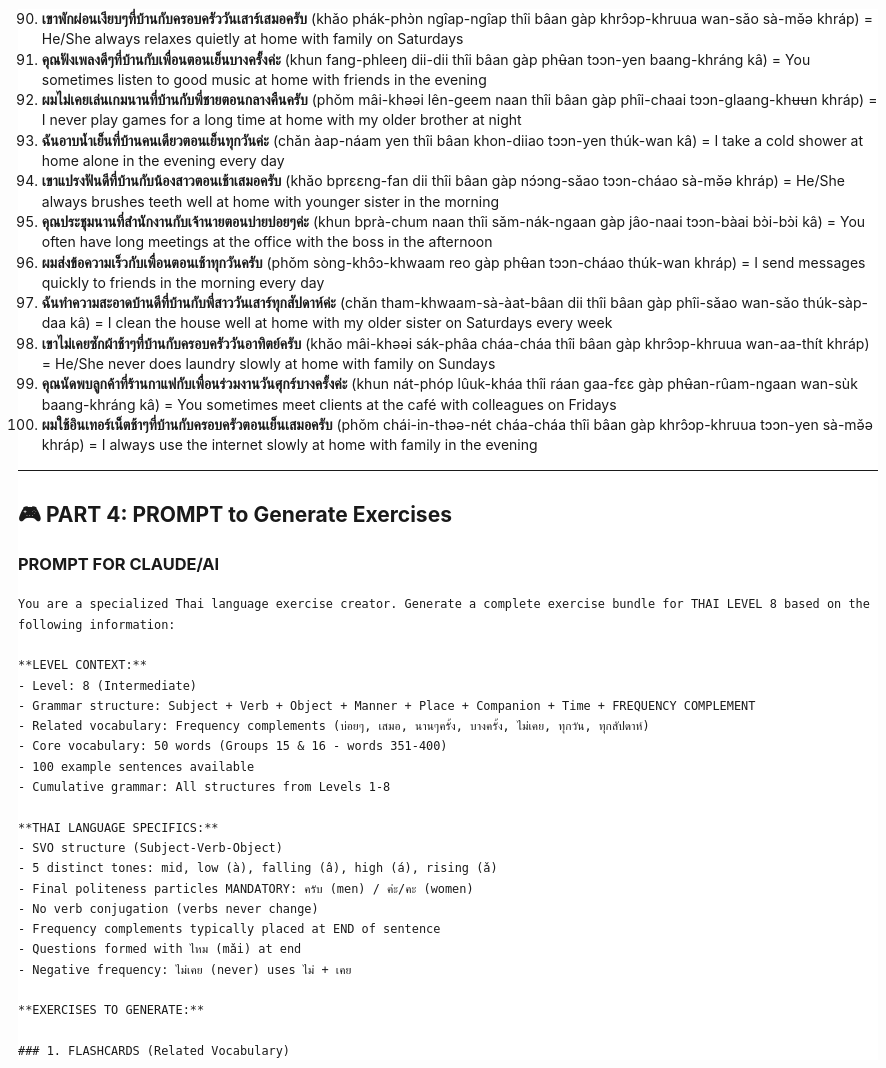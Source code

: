 90. **เขาพักผ่อนเงียบๆที่บ้านกับครอบครัววันเสาร์เสมอครับ** (khǎo phák-phɔ̀n ngîap-ngîap thîi bâan gàp khrɔ̂ɔp-khruua wan-sǎo sà-mə̌ə khráp) = He/She always relaxes quietly at home with family on Saturdays
91. **คุณฟังเพลงดีๆที่บ้านกับเพื่อนตอนเย็นบางครั้งค่ะ** (khun fang-phleeŋ dii-dii thîi bâan gàp phʉ̂an tɔɔn-yen baang-khráng kâ) = You sometimes listen to good music at home with friends in the evening
92. **ผมไม่เคยเล่นเกมนานที่บ้านกับพี่ชายตอนกลางคืนครับ** (phǒm mâi-khəəi lên-geem naan thîi bâan gàp phîi-chaai tɔɔn-glaang-khʉʉn khráp) = I never play games for a long time at home with my older brother at night
93. **ฉันอาบน้ำเย็นที่บ้านคนเดียวตอนเย็นทุกวันค่ะ** (chǎn àap-náam yen thîi bâan khon-diiao tɔɔn-yen thúk-wan kâ) = I take a cold shower at home alone in the evening every day
94. **เขาแปรงฟันดีที่บ้านกับน้องสาวตอนเช้าเสมอครับ** (khǎo bprɛɛng-fan dii thîi bâan gàp nɔ́ɔng-sǎao tɔɔn-cháao sà-mə̌ə khráp) = He/She always brushes teeth well at home with younger sister in the morning
95. **คุณประชุมนานที่สำนักงานกับเจ้านายตอนบ่ายบ่อยๆค่ะ** (khun bprà-chum naan thîi sǎm-nák-ngaan gàp jâo-naai tɔɔn-bàai bɔ̀i-bɔ̀i kâ) = You often have long meetings at the office with the boss in the afternoon
96. **ผมส่งข้อความเร็วกับเพื่อนตอนเช้าทุกวันครับ** (phǒm sòng-khɔ̂ɔ-khwaam reo gàp phʉ̂an tɔɔn-cháao thúk-wan khráp) = I send messages quickly to friends in the morning every day
97. **ฉันทำความสะอาดบ้านดีที่บ้านกับพี่สาววันเสาร์ทุกสัปดาห์ค่ะ** (chǎn tham-khwaam-sà-àat-bâan dii thîi bâan gàp phîi-sǎao wan-sǎo thúk-sàp-daa kâ) = I clean the house well at home with my older sister on Saturdays every week
98. **เขาไม่เคยซักผ้าช้าๆที่บ้านกับครอบครัววันอาทิตย์ครับ** (khǎo mâi-khəəi sák-phâa cháa-cháa thîi bâan gàp khrɔ̂ɔp-khruua wan-aa-thít khráp) = He/She never does laundry slowly at home with family on Sundays
99. **คุณนัดพบลูกค้าที่ร้านกาแฟกับเพื่อนร่วมงานวันศุกร์บางครั้งค่ะ** (khun nát-phóp lûuk-kháa thîi ráan gaa-fɛɛ gàp phʉ̂an-rûam-ngaan wan-sùk baang-khráng kâ) = You sometimes meet clients at the café with colleagues on Fridays
100. **ผมใช้อินเทอร์เน็ตช้าๆที่บ้านกับครอบครัวตอนเย็นเสมอครับ** (phǒm chái-in-thəə-nét cháa-cháa thîi bâan gàp khrɔ̂ɔp-khruua tɔɔn-yen sà-mə̌ə khráp) = I always use the internet slowly at home with family in the evening

---

## 🎮 PART 4: PROMPT to Generate Exercises

### PROMPT FOR CLAUDE/AI

```
You are a specialized Thai language exercise creator. Generate a complete exercise bundle for THAI LEVEL 8 based on the following information:

**LEVEL CONTEXT:**
- Level: 8 (Intermediate)
- Grammar structure: Subject + Verb + Object + Manner + Place + Companion + Time + FREQUENCY COMPLEMENT
- Related vocabulary: Frequency complements (บ่อยๆ, เสมอ, นานๆครั้ง, บางครั้ง, ไม่เคย, ทุกวัน, ทุกสัปดาห์)
- Core vocabulary: 50 words (Groups 15 & 16 - words 351-400)
- 100 example sentences available
- Cumulative grammar: All structures from Levels 1-8

**THAI LANGUAGE SPECIFICS:**
- SVO structure (Subject-Verb-Object)
- 5 distinct tones: mid, low (à), falling (â), high (á), rising (ǎ)
- Final politeness particles MANDATORY: ครับ (men) / ค่ะ/คะ (women)
- No verb conjugation (verbs never change)
- Frequency complements typically placed at END of sentence
- Questions formed with ไหม (mǎi) at end
- Negative frequency: ไม่เคย (never) uses ไม่ + เคย

**EXERCISES TO GENERATE:**

### 1. FLASHCARDS (Related Vocabulary)
```